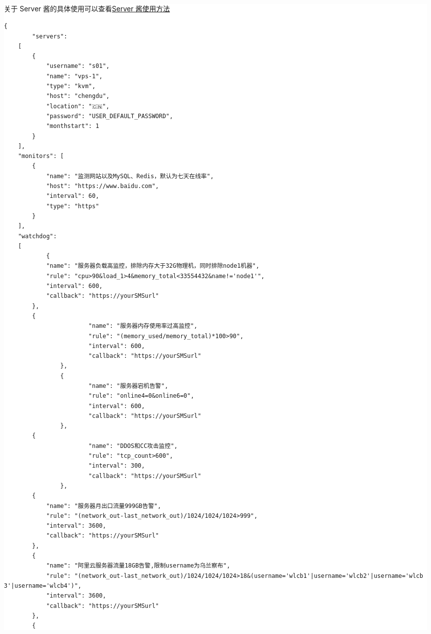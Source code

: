 关于 Server 酱的具体使用可以查看[Server 酱使用方法](https://zhuanlan.zhihu.com/p/713331404)

```
{
        "servers":
	[
		{
			"username": "s01",
			"name": "vps-1",
			"type": "kvm",
			"host": "chengdu",
			"location": "🇨🇳",
			"password": "USER_DEFAULT_PASSWORD",
			"monthstart": 1
		}
	],
	"monitors": [
		{
			"name": "监测网站以及MySQL、Redis，默认为七天在线率",
			"host": "https://www.baidu.com",
			"interval": 60,
			"type": "https"
		}
	],
	"watchdog":
	[
	        {
			"name": "服务器负载高监控，排除内存大于32G物理机，同时排除node1机器",
			"rule": "cpu>90&load_1>4&memory_total<33554432&name!='node1'",
			"interval": 600,
			"callback": "https://yourSMSurl"
		},
		{
                        "name": "服务器内存使用率过高监控",
                        "rule": "(memory_used/memory_total)*100>90",
                        "interval": 600,
                        "callback": "https://yourSMSurl"
                },
                {
                        "name": "服务器宕机告警",
                        "rule": "online4=0&online6=0",
                        "interval": 600,
                        "callback": "https://yourSMSurl"
                },
		{
                        "name": "DDOS和CC攻击监控",
                        "rule": "tcp_count>600",
                        "interval": 300,
                        "callback": "https://yourSMSurl"
                },
		{
			"name": "服务器月出口流量999GB告警",
			"rule": "(network_out-last_network_out)/1024/1024/1024>999",
			"interval": 3600,
			"callback": "https://yourSMSurl"
		},
		{
			"name": "阿里云服务器流量18GB告警,限制username为乌兰察布",
			"rule": "(network_out-last_network_out)/1024/1024/1024>18&(username='wlcb1'|username='wlcb2'|username='wlcb3'|username='wlcb4')",
			"interval": 3600,
			"callback": "https://yourSMSurl"
		},
		{
```
